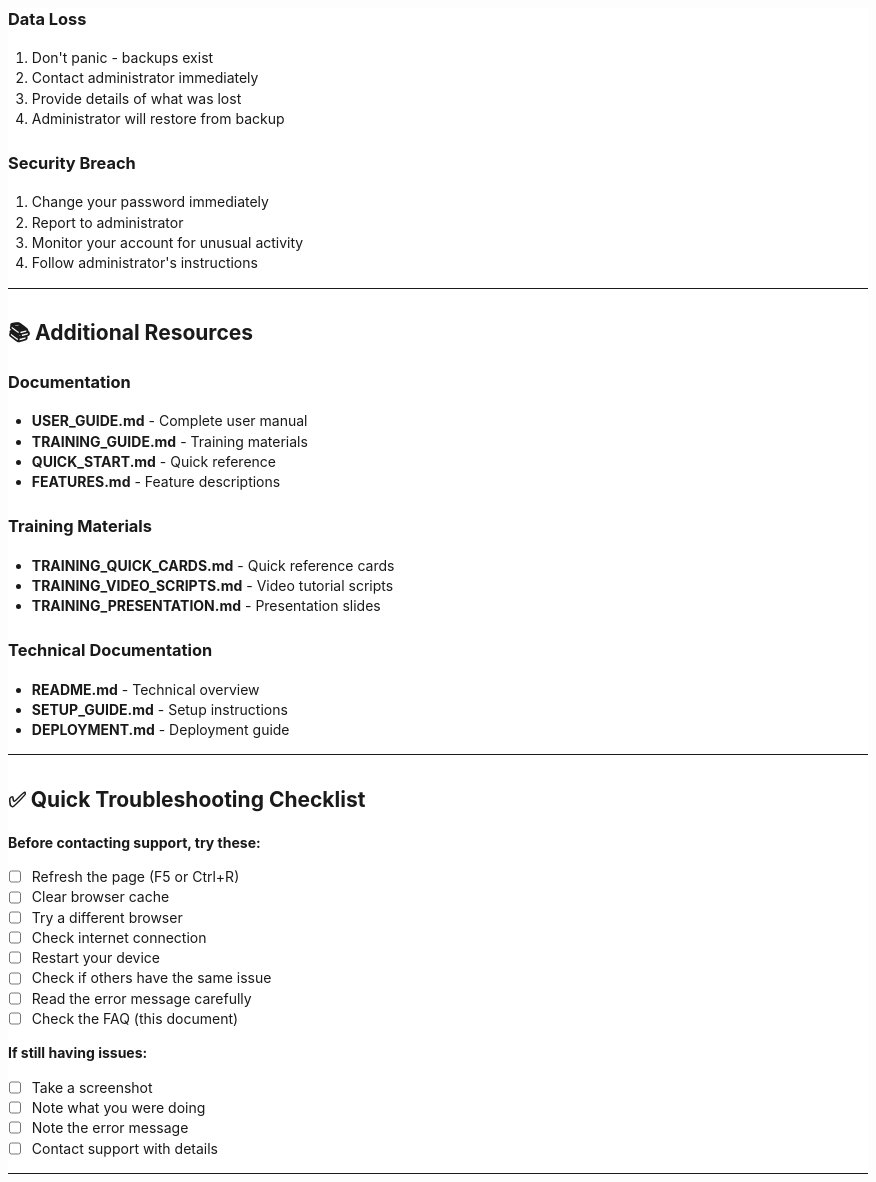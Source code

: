 ### Data Loss
1. Don't panic - backups exist
2. Contact administrator immediately
3. Provide details of what was lost
4. Administrator will restore from backup

### Security Breach
1. Change your password immediately
2. Report to administrator
3. Monitor your account for unusual activity
4. Follow administrator's instructions

---

## 📚 Additional Resources

### Documentation
- **USER_GUIDE.md** - Complete user manual
- **TRAINING_GUIDE.md** - Training materials
- **QUICK_START.md** - Quick reference
- **FEATURES.md** - Feature descriptions

### Training Materials
- **TRAINING_QUICK_CARDS.md** - Quick reference cards
- **TRAINING_VIDEO_SCRIPTS.md** - Video tutorial scripts
- **TRAINING_PRESENTATION.md** - Presentation slides

### Technical Documentation
- **README.md** - Technical overview
- **SETUP_GUIDE.md** - Setup instructions
- **DEPLOYMENT.md** - Deployment guide

---

## ✅ Quick Troubleshooting Checklist

**Before contacting support, try these:**

- [ ] Refresh the page (F5 or Ctrl+R)
- [ ] Clear browser cache
- [ ] Try a different browser
- [ ] Check internet connection
- [ ] Restart your device
- [ ] Check if others have the same issue
- [ ] Read the error message carefully
- [ ] Check the FAQ (this document)

**If still having issues:**
- [ ] Take a screenshot
- [ ] Note what you were doing
- [ ] Note the error message
- [ ] Contact support with details

---